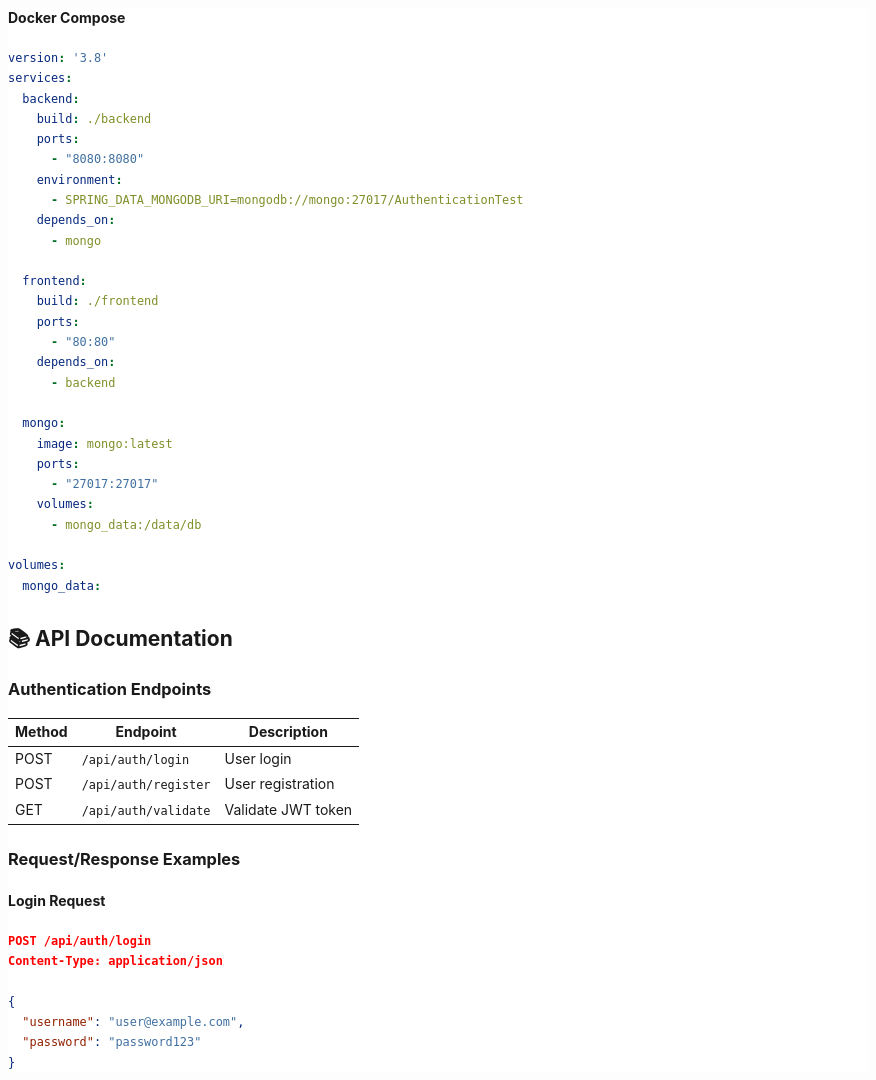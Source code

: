 #### Docker Compose
```yaml
version: '3.8'
services:
  backend:
    build: ./backend
    ports:
      - "8080:8080"
    environment:
      - SPRING_DATA_MONGODB_URI=mongodb://mongo:27017/AuthenticationTest
    depends_on:
      - mongo

  frontend:
    build: ./frontend
    ports:
      - "80:80"
    depends_on:
      - backend

  mongo:
    image: mongo:latest
    ports:
      - "27017:27017"
    volumes:
      - mongo_data:/data/db

volumes:
  mongo_data:
```

## 📚 API Documentation

### Authentication Endpoints

| Method | Endpoint | Description |
|--------|----------|-------------|
| POST | `/api/auth/login` | User login |
| POST | `/api/auth/register` | User registration |
| GET | `/api/auth/validate` | Validate JWT token |

### Request/Response Examples

#### Login Request
```json
POST /api/auth/login
Content-Type: application/json

{
  "username": "user@example.com",
  "password": "password123"
}
```
